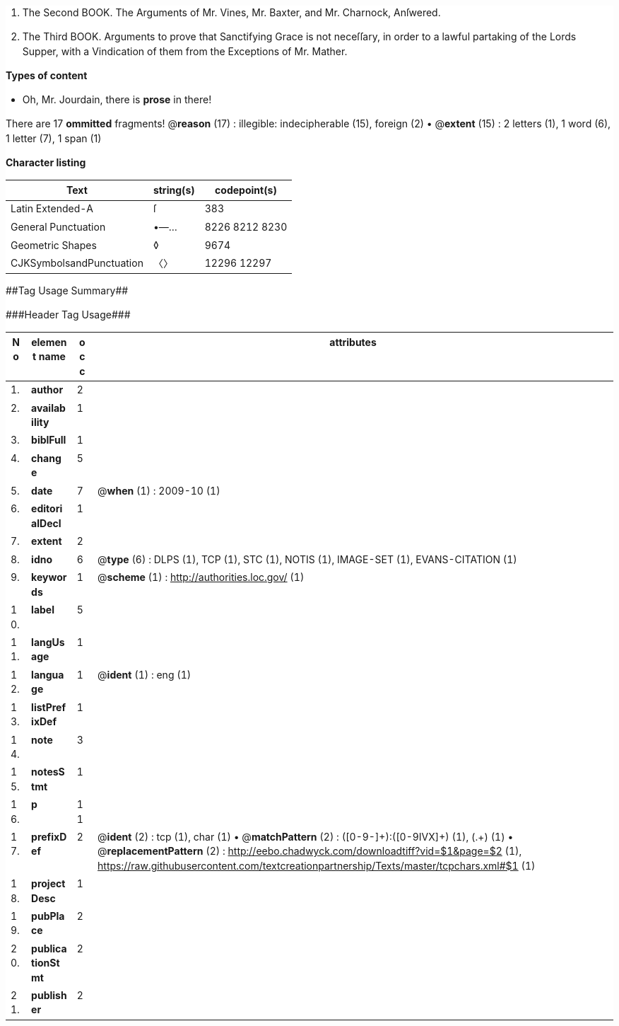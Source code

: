 1. The Second BOOK. The Arguments of Mr. Vines, Mr. Baxter, and Mr. Charnock, Anſwered.

1. The Third BOOK. Arguments to prove that Sanctifying Grace is not neceſſary, in order to a lawful partaking of the Lords Supper, with a Vindication of them from the Exceptions of Mr. Mather.

**Types of content**

  * Oh, Mr. Jourdain, there is **prose** in there!

There are 17 **ommitted** fragments! 
 @__reason__ (17) : illegible: indecipherable (15), foreign (2)  •  @__extent__ (15) : 2 letters (1), 1 word (6), 1 letter (7), 1 span (1)

**Character listing**


|Text|string(s)|codepoint(s)|
|---|---|---|
|Latin Extended-A|ſ|383|
|General Punctuation|•—…|8226 8212 8230|
|Geometric Shapes|◊|9674|
|CJKSymbolsandPunctuation|〈〉|12296 12297|

##Tag Usage Summary##

###Header Tag Usage###

|No|element name|occ|attributes|
|---|---|---|---|
|1.|__author__|2||
|2.|__availability__|1||
|3.|__biblFull__|1||
|4.|__change__|5||
|5.|__date__|7| @__when__ (1) : 2009-10 (1)|
|6.|__editorialDecl__|1||
|7.|__extent__|2||
|8.|__idno__|6| @__type__ (6) : DLPS (1), TCP (1), STC (1), NOTIS (1), IMAGE-SET (1), EVANS-CITATION (1)|
|9.|__keywords__|1| @__scheme__ (1) : http://authorities.loc.gov/ (1)|
|10.|__label__|5||
|11.|__langUsage__|1||
|12.|__language__|1| @__ident__ (1) : eng (1)|
|13.|__listPrefixDef__|1||
|14.|__note__|3||
|15.|__notesStmt__|1||
|16.|__p__|11||
|17.|__prefixDef__|2| @__ident__ (2) : tcp (1), char (1)  •  @__matchPattern__ (2) : ([0-9\-]+):([0-9IVX]+) (1), (.+) (1)  •  @__replacementPattern__ (2) : http://eebo.chadwyck.com/downloadtiff?vid=$1&page=$2 (1), https://raw.githubusercontent.com/textcreationpartnership/Texts/master/tcpchars.xml#$1 (1)|
|18.|__projectDesc__|1||
|19.|__pubPlace__|2||
|20.|__publicationStmt__|2||
|21.|__publisher__|2||